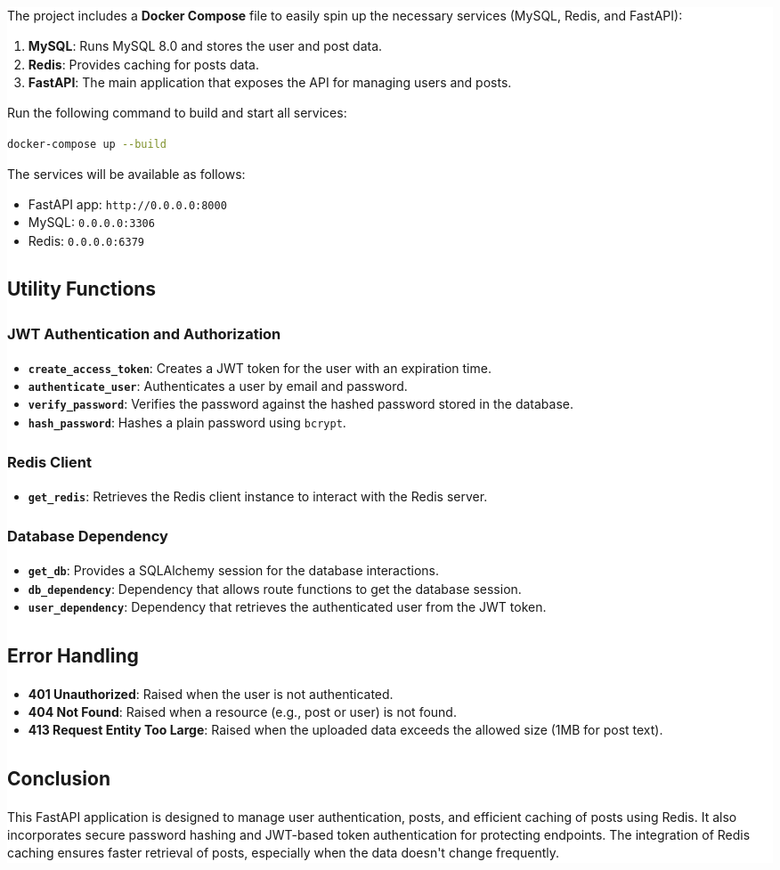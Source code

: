 The project includes a **Docker Compose** file to easily spin up the necessary services (MySQL, Redis, and FastAPI):

1. **MySQL**: Runs MySQL 8.0 and stores the user and post data.
2. **Redis**: Provides caching for posts data.
3. **FastAPI**: The main application that exposes the API for managing users and posts.

Run the following command to build and start all services:
```bash
docker-compose up --build
```

The services will be available as follows:
- FastAPI app: `http://0.0.0.0:8000`
- MySQL: `0.0.0.0:3306`
- Redis: `0.0.0.0:6379`

## Utility Functions

### JWT Authentication and Authorization
- **`create_access_token`**: Creates a JWT token for the user with an expiration time.
- **`authenticate_user`**: Authenticates a user by email and password.
- **`verify_password`**: Verifies the password against the hashed password stored in the database.
- **`hash_password`**: Hashes a plain password using `bcrypt`.

### Redis Client

- **`get_redis`**: Retrieves the Redis client instance to interact with the Redis server.

### Database Dependency

- **`get_db`**: Provides a SQLAlchemy session for the database interactions.
- **`db_dependency`**: Dependency that allows route functions to get the database session.
- **`user_dependency`**: Dependency that retrieves the authenticated user from the JWT token.

## Error Handling

- **401 Unauthorized**: Raised when the user is not authenticated.
- **404 Not Found**: Raised when a resource (e.g., post or user) is not found.
- **413 Request Entity Too Large**: Raised when the uploaded data exceeds the allowed size (1MB for post text).

## Conclusion

This FastAPI application is designed to manage user authentication, posts, and efficient caching of posts using Redis. It also incorporates secure password hashing and JWT-based token authentication for protecting endpoints. The integration of Redis caching ensures faster retrieval of posts, especially when the data doesn't change frequently.
